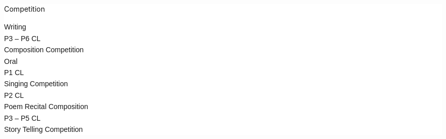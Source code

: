 Competition</span></p></td></tr><tr style="margin: 0px; outline: 0px; padding: 0px;"><td style="margin: 0px; outline: 0px; padding: 0in 5.4pt; width: 67.25pt; border-right: 1pt solid windowtext; border-bottom: 1pt solid windowtext; border-left: 1pt solid windowtext; border-image: initial; border-top: none;" valign="top" width="90"><p style="margin: 0px 0px 0.0001pt; outline: 0px; padding: 0px; line-height: normal; font-size: 1rem !important; font-family: Rubik, sans-serif !important;" class="MsoNormal"><span style="margin: 0px; outline: 0px; padding: 0px; line-height: 22.4px; font-family: Verdana, sans-serif; font-size: 1rem !important;">Writing</span></p></td><td style="margin: 0px; outline: 0px; padding: 0in 5.4pt; width: 99pt; border-top: none; border-left: none; border-bottom: 1pt solid windowtext; border-right: 1pt solid windowtext;" valign="top" width="132"><p style="margin: 0px 0px 0.0001pt; outline: 0px; padding: 0px; line-height: normal; font-size: 1rem !important; font-family: Rubik, sans-serif !important;" class="MsoNormal"><span style="margin: 0px; outline: 0px; padding: 0px; line-height: 22.4px; font-family: Verdana, sans-serif; font-size: 1rem !important;">P3 – P6 CL</span></p></td><td style="margin: 0px; outline: 0px; padding: 0in 5.4pt; width: 301.25pt; border-top: none; border-left: none; border-bottom: 1pt solid windowtext; border-right: 1pt solid windowtext;" valign="top" width="402"><p style="margin: 0px 0px 0.0001pt; outline: 0px; padding: 0px; line-height: normal; font-size: 1rem !important; font-family: Rubik, sans-serif !important;" class="MsoNormal"><span style="margin: 0px; outline: 0px; padding: 0px; line-height: 22.4px; font-family: Verdana, sans-serif; font-size: 1rem !important;">Composition Competition</span></p></td></tr><tr style="margin: 0px; outline: 0px; padding: 0px;"><td style="margin: 0px; outline: 0px; padding: 0in 5.4pt; width: 67.25pt; border-right: 1pt solid windowtext; border-bottom: 1pt solid windowtext; border-left: 1pt solid windowtext; border-image: initial; border-top: none;" valign="top" rowspan="3" width="90"><p style="margin: 0px 0px 0.0001pt; outline: 0px; padding: 0px; line-height: normal; font-size: 1rem !important; font-family: Rubik, sans-serif !important;" class="MsoNormal"><span style="margin: 0px; outline: 0px; padding: 0px; line-height: 22.4px; font-family: Verdana, sans-serif; font-size: 1rem !important;">Oral</span></p></td><td style="margin: 0px; outline: 0px; padding: 0in 5.4pt; width: 99pt; border-top: none; border-left: none; border-bottom: 1pt solid windowtext; border-right: 1pt solid windowtext;" valign="top" width="132"><p style="margin: 0px 0px 0.0001pt; outline: 0px; padding: 0px; line-height: normal; font-size: 1rem !important; font-family: Rubik, sans-serif !important;" class="MsoNormal"><span style="margin: 0px; outline: 0px; padding: 0px; line-height: 22.4px; font-family: Verdana, sans-serif; font-size: 1rem !important;">P1 CL</span></p></td><td style="margin: 0px; outline: 0px; padding: 0in 5.4pt; width: 301.25pt; border-top: none; border-left: none; border-bottom: 1pt solid windowtext; border-right: 1pt solid windowtext;" valign="top" width="402"><p style="margin: 0px 0px 0.0001pt; outline: 0px; padding: 0px; line-height: normal; font-size: 1rem !important; font-family: Rubik, sans-serif !important;" class="MsoNormal"><span style="margin: 0px; outline: 0px; padding: 0px; line-height: 22.4px; font-family: Verdana, sans-serif; font-size: 1rem !important;">Singing Competition</span></p></td></tr><tr style="margin: 0px; outline: 0px; padding: 0px;"><td style="margin: 0px; outline: 0px; padding: 0in 5.4pt; width: 99pt; border-top: none; border-left: none; border-bottom: 1pt solid windowtext; border-right: 1pt solid windowtext;" valign="top" width="132"><p style="margin: 0px 0px 0.0001pt; outline: 0px; padding: 0px; line-height: normal; font-size: 1rem !important; font-family: Rubik, sans-serif !important;" class="MsoNormal"><span style="margin: 0px; outline: 0px; padding: 0px; line-height: 22.4px; font-family: Verdana, sans-serif; font-size: 1rem !important;">P2 CL</span></p></td><td style="margin: 0px; outline: 0px; padding: 0in 5.4pt; width: 301.25pt; border-top: none; border-left: none; border-bottom: 1pt solid windowtext; border-right: 1pt solid windowtext;" valign="top" width="402"><p style="margin: 0px 0px 0.0001pt; outline: 0px; padding: 0px; line-height: normal; font-size: 1rem !important; font-family: Rubik, sans-serif !important;" class="MsoNormal"><span style="margin: 0px; outline: 0px; padding: 0px; line-height: 22.4px; font-family: Verdana, sans-serif; font-size: 1rem !important;">Poem Recital Composition</span></p></td></tr><tr style="margin: 0px; outline: 0px; padding: 0px;"><td style="margin: 0px; outline: 0px; padding: 0in 5.4pt; width: 99pt; border-top: none; border-left: none; border-bottom: 1pt solid windowtext; border-right: 1pt solid windowtext;" valign="top" width="132"><p style="margin: 0px 0px 0.0001pt; outline: 0px; padding: 0px; line-height: normal; font-size: 1rem !important; font-family: Rubik, sans-serif !important;" class="MsoNormal"><span style="margin: 0px; outline: 0px; padding: 0px; line-height: 22.4px; font-family: Verdana, sans-serif; font-size: 1rem !important;">P3 – P5 CL</span></p></td><td style="margin: 0px; outline: 0px; padding: 0in 5.4pt; width: 301.25pt; border-top: none; border-left: none; border-bottom: 1pt solid windowtext; border-right: 1pt solid windowtext;" valign="top" width="402"><p style="margin: 0px 0px 0.0001pt; outline: 0px; padding: 0px; line-height: normal; font-size: 1rem !important; font-family: Rubik, sans-serif !important;" class="MsoNormal"><span style="margin: 0px; outline: 0px; padding: 0px; line-height: 22.4px; font-family: Verdana, sans-serif; font-size: 1rem !important;">Story Telling Competition</span></p></td></tr></tbody></table>

